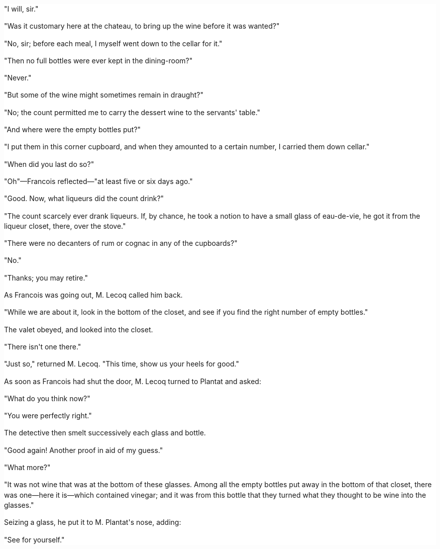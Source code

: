 "I will, sir."

"Was it customary here at the chateau, to bring up the wine before it was wanted?"

"No, sir; before each meal, I myself went down to the cellar for it."

"Then no full bottles were ever kept in the dining-room?"

"Never."

"But some of the wine might sometimes remain in draught?"

"No; the count permitted me to carry the dessert wine to the servants' table."

"And where were the empty bottles put?"

"I put them in this corner cupboard, and when they amounted to a certain number, I carried them down cellar."

"When did you last do so?"

"Oh"—Francois reflected—"at least five or six days ago."

"Good. Now, what liqueurs did the count drink?"

"The count scarcely ever drank liqueurs. If, by chance, he took a notion to have a small glass of eau-de-vie, he got it from the liqueur closet, there, over the stove."

"There were no decanters of rum or cognac in any of the cupboards?"

"No."

"Thanks; you may retire."

As Francois was going out, M. Lecoq called him back.

"While we are about it, look in the bottom of the closet, and see if you find the right number of empty bottles."

The valet obeyed, and looked into the closet.

"There isn't one there."

"Just so," returned M. Lecoq. "This time, show us your heels for good."

As soon as Francois had shut the door, M. Lecoq turned to Plantat and asked:

"What do you think now?"

"You were perfectly right."

The detective then smelt successively each glass and bottle.

"Good again! Another proof in aid of my guess."

"What more?"

"It was not wine that was at the bottom of these glasses. Among all the empty bottles put away in the bottom of that closet, there was one—here it is—which contained vinegar; and it was from this bottle that they turned what they thought to be wine into the glasses."

Seizing a glass, he put it to M. Plantat's nose, adding:

"See for yourself."
